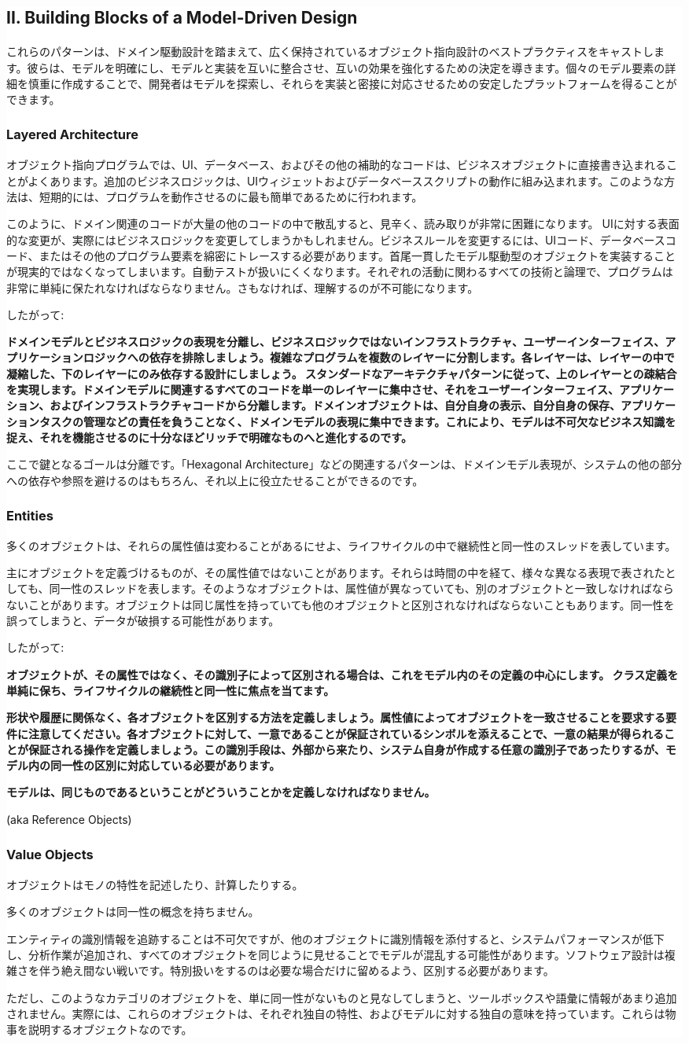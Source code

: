 ## II. Building Blocks of a Model-Driven Design

これらのパターンは、ドメイン駆動設計を踏まえて、広く保持されているオブジェクト指向設計のベストプラクティスをキャストします。彼らは、モデルを明確にし、モデルと実装を互いに整合させ、互いの効果を強化するための決定を導きます。個々のモデル要素の詳細を慎重に作成することで、開発者はモデルを探索し、それらを実装と密接に対応させるための安定したプラットフォームを得ることができます。

### Layered Architecture

オブジェクト指向プログラムでは、UI、データベース、およびその他の補助的なコードは、ビジネスオブジェクトに直接書き込まれることがよくあります。追加のビジネスロジックは、UIウィジェットおよびデータベーススクリプトの動作に組み込まれます。このような方法は、短期的には、プログラムを動作させるのに最も簡単であるために行われます。

このように、ドメイン関連のコードが大量の他のコードの中で散乱すると、見辛く、読み取りが非常に困難になります。 UIに対する表面的な変更が、実際にはビジネスロジックを変更してしまうかもしれません。ビジネスルールを変更するには、UIコード、データベースコード、またはその他のプログラム要素を綿密にトレースする必要があります。首尾一貫したモデル駆動型のオブジェクトを実装することが現実的ではなくなってしまいます。自動テストが扱いにくくなります。それぞれの活動に関わるすべての技術と論理で、プログラムは非常に単純に保たれなければならなりません。さもなければ、理解するのが不可能になります。

したがって:

__ドメインモデルとビジネスロジックの表現を分離し、ビジネスロジックではないインフラストラクチャ、ユーザーインターフェイス、アプリケーションロジックへの依存を排除しましょう。複雑なプログラムを複数のレイヤーに分割します。各レイヤーは、レイヤーの中で凝縮した、下のレイヤーにのみ依存する設計にしましょう。 スタンダードなアーキテクチャパターンに従って、上のレイヤーとの疎結合を実現します。ドメインモデルに関連するすべてのコードを単一のレイヤーに集中させ、それをユーザーインターフェイス、アプリケーション、およびインフラストラクチャコードから分離します。ドメインオブジェクトは、自分自身の表示、自分自身の保存、アプリケーションタスクの管理などの責任を負うことなく、ドメインモデルの表現に集中できます。これにより、モデルは不可欠なビジネス知識を捉え、それを機能させるのに十分なほどリッチで明確なものへと進化するのです。__

ここで鍵となるゴールは分離です。「Hexagonal Architecture」などの関連するパターンは、ドメインモデル表現が、システムの他の部分への依存や参照を避けるのはもちろん、それ以上に役立たせることができるのです。

### Entities

多くのオブジェクトは、それらの属性値は変わることがあるにせよ、ライフサイクルの中で継続性と同一性のスレッドを表しています。

主にオブジェクトを定義づけるものが、その属性値ではないことがあります。それらは時間の中を経て、様々な異なる表現で表されたとしても、同一性のスレッドを表します。そのようなオブジェクトは、属性値が異なっていても、別のオブジェクトと一致しなければならないことがあります。オブジェクトは同じ属性を持っていても他のオブジェクトと区別されなければならないこともあります。同一性を誤ってしまうと、データが破損する可能性があります。

したがって:

__オブジェクトが、その属性ではなく、その識別子によって区別される場合は、これをモデル内のその定義の中心にします。 クラス定義を単純に保ち、ライフサイクルの継続性と同一性に焦点を当てます。__

__形状や履歴に関係なく、各オブジェクトを区別する方法を定義しましょう。属性値によってオブジェクトを一致させることを要求する要件に注意してください。各オブジェクトに対して、一意であることが保証されているシンボルを添えることで、一意の結果が得られることが保証される操作を定義しましょう。この識別手段は、外部から来たり、システム自身が作成する任意の識別子であったりするが、モデル内の同一性の区別に対応している必要があります。__

__モデルは、同じものであるということがどういうことかを定義しなければなりません。__

(aka Reference Objects)

### Value Objects

オブジェクトはモノの特性を記述したり、計算したりする。

多くのオブジェクトは同一性の概念を持ちません。

エンティティの識別情報を追跡することは不可欠ですが、他のオブジェクトに識別情報を添付すると、システムパフォーマンスが低下し、分析作業が追加され、すべてのオブジェクトを同じように見せることでモデルが混乱する可能性があります。ソフトウェア設計は複雑さを伴う絶え間ない戦いです。特別扱いをするのは必要な場合だけに留めるよう、区別する必要があります。

ただし、このようなカテゴリのオブジェクトを、単に同一性がないものと見なしてしまうと、ツールボックスや語彙に情報があまり追加されません。実際には、これらのオブジェクトは、それぞれ独自の特性、およびモデルに対する独自の意味を持っています。これらは物事を説明するオブジェクトなのです。
